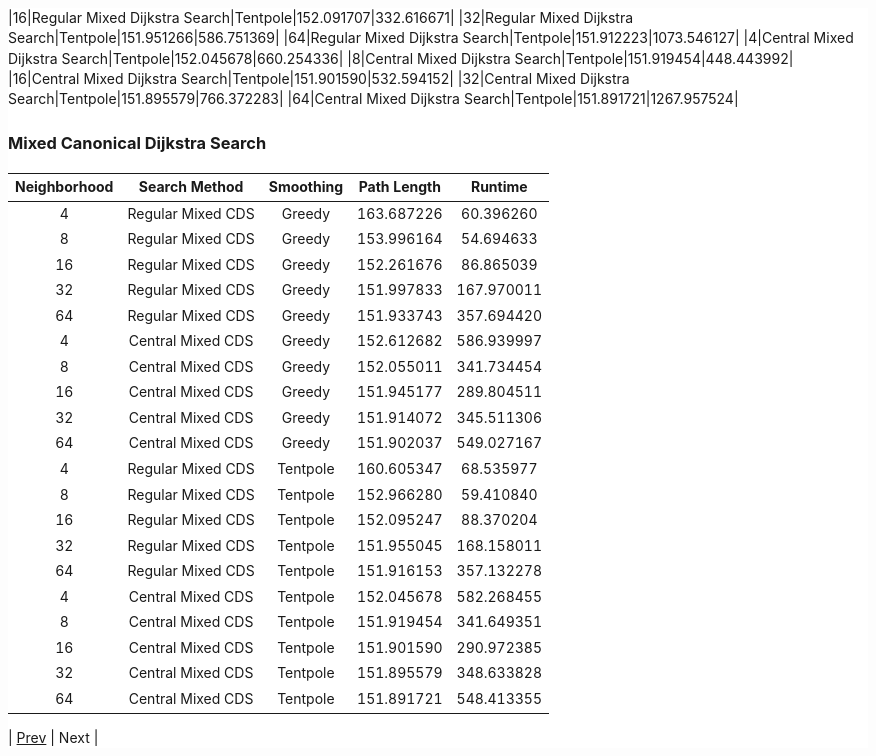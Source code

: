 |16|Regular Mixed Dijkstra Search|Tentpole|152.091707|332.616671|
|32|Regular Mixed Dijkstra Search|Tentpole|151.951266|586.751369|
|64|Regular Mixed Dijkstra Search|Tentpole|151.912223|1073.546127|
|4|Central Mixed Dijkstra Search|Tentpole|152.045678|660.254336|
|8|Central Mixed Dijkstra Search|Tentpole|151.919454|448.443992|
|16|Central Mixed Dijkstra Search|Tentpole|151.901590|532.594152|
|32|Central Mixed Dijkstra Search|Tentpole|151.895579|766.372283|
|64|Central Mixed Dijkstra Search|Tentpole|151.891721|1267.957524|

### Mixed Canonical Dijkstra Search

|Neighborhood|Search Method|Smoothing|Path Length|Runtime|
|:----------:|:-----------:|:-------:|:--------:|:-----:|
|4|Regular Mixed CDS|Greedy|163.687226|60.396260|
|8|Regular Mixed CDS|Greedy|153.996164|54.694633|
|16|Regular Mixed CDS|Greedy|152.261676|86.865039|
|32|Regular Mixed CDS|Greedy|151.997833|167.970011|
|64|Regular Mixed CDS|Greedy|151.933743|357.694420|
|4|Central Mixed CDS|Greedy|152.612682|586.939997|
|8|Central Mixed CDS|Greedy|152.055011|341.734454|
|16|Central Mixed CDS|Greedy|151.945177|289.804511|
|32|Central Mixed CDS|Greedy|151.914072|345.511306|
|64|Central Mixed CDS|Greedy|151.902037|549.027167|
|4|Regular Mixed CDS|Tentpole|160.605347|68.535977|
|8|Regular Mixed CDS|Tentpole|152.966280|59.410840|
|16|Regular Mixed CDS|Tentpole|152.095247|88.370204|
|32|Regular Mixed CDS|Tentpole|151.955045|168.158011|
|64|Regular Mixed CDS|Tentpole|151.916153|357.132278|
|4|Central Mixed CDS|Tentpole|152.045678|582.268455|
|8|Central Mixed CDS|Tentpole|151.919454|341.649351|
|16|Central Mixed CDS|Tentpole|151.901590|290.972385|
|32|Central Mixed CDS|Tentpole|151.895579|348.633828|
|64|Central Mixed CDS|Tentpole|151.891721|548.413355|

| [Prev](11-references.md) | Next |
